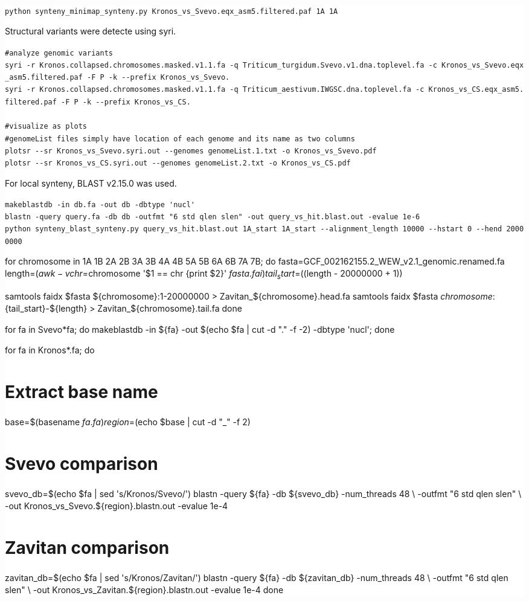 ```
python synteny_minimap_synteny.py Kronos_vs_Svevo.eqx_asm5.filtered.paf 1A 1A
```

Structural variants were detecte using syri.
```
#analyze genomic variants
syri -r Kronos.collapsed.chromosomes.masked.v1.1.fa -q Triticum_turgidum.Svevo.v1.dna.toplevel.fa -c Kronos_vs_Svevo.eqx_asm5.filtered.paf -F P -k --prefix Kronos_vs_Svevo.
syri -r Kronos.collapsed.chromosomes.masked.v1.1.fa -q Triticum_aestivum.IWGSC.dna.toplevel.fa -c Kronos_vs_CS.eqx_asm5.filtered.paf -F P -k --prefix Kronos_vs_CS.

#visualize as plots
#genomeList files simply have location of each genome and its name as two columns
plotsr --sr Kronos_vs_Svevo.syri.out --genomes genomeList.1.txt -o Kronos_vs_Svevo.pdf
plotsr --sr Kronos_vs_CS.syri.out --genomes genomeList.2.txt -o Kronos_vs_CS.pdf
```

For local synteny, BLAST v2.15.0 was used.
```
makeblastdb -in db.fa -out db -dbtype 'nucl'
blastn -query query.fa -db db -outfmt "6 std qlen slen" -out query_vs_hit.blast.out -evalue 1e-6
python synteny_blast_synteny.py query_vs_hit.blast.out 1A_start 1A_start --alignment_length 10000 --hstart 0 --hend 20000000
```

for chromosome in 1A 1B 2A 2B 3A 3B 4A 4B 5A 5B 6A 6B 7A 7B; do
  fasta=GCF_002162155.2_WEW_v2.1_genomic.renamed.fa
  length=$(awk -v chr=$chromosome '$1 == chr {print $2}' ${fasta}.fai)
  tail_start=$((length - 20000000 + 1))

  samtools faidx $fasta ${chromosome}:1-20000000 > Zavitan_${chromosome}.head.fa
  samtools faidx $fasta ${chromosome}:${tail_start}-${length} > Zavitan_${chromosome}.tail.fa
done

for fa in Svevo*fa; do makeblastdb -in ${fa} -out $(echo $fa | cut -d "." -f -2) -dbtype 'nucl'; done

for fa in Kronos*.fa; do 
  # Extract base name
  base=$(basename $fa .fa)
  region=$(echo $base | cut -d "_" -f 2)

  # Svevo comparison
  svevo_db=$(echo $fa | sed 's/Kronos/Svevo/')
  blastn -query ${fa} -db ${svevo_db} -num_threads 48 \
    -outfmt "6 std qlen slen" \
    -out Kronos_vs_Svevo.${region}.blastn.out -evalue 1e-4

  # Zavitan comparison
  zavitan_db=$(echo $fa | sed 's/Kronos/Zavitan/')
  blastn -query ${fa} -db ${zavitan_db} -num_threads 48 \
    -outfmt "6 std qlen slen" \
    -out Kronos_vs_Zavitan.${region}.blastn.out -evalue 1e-4
done
